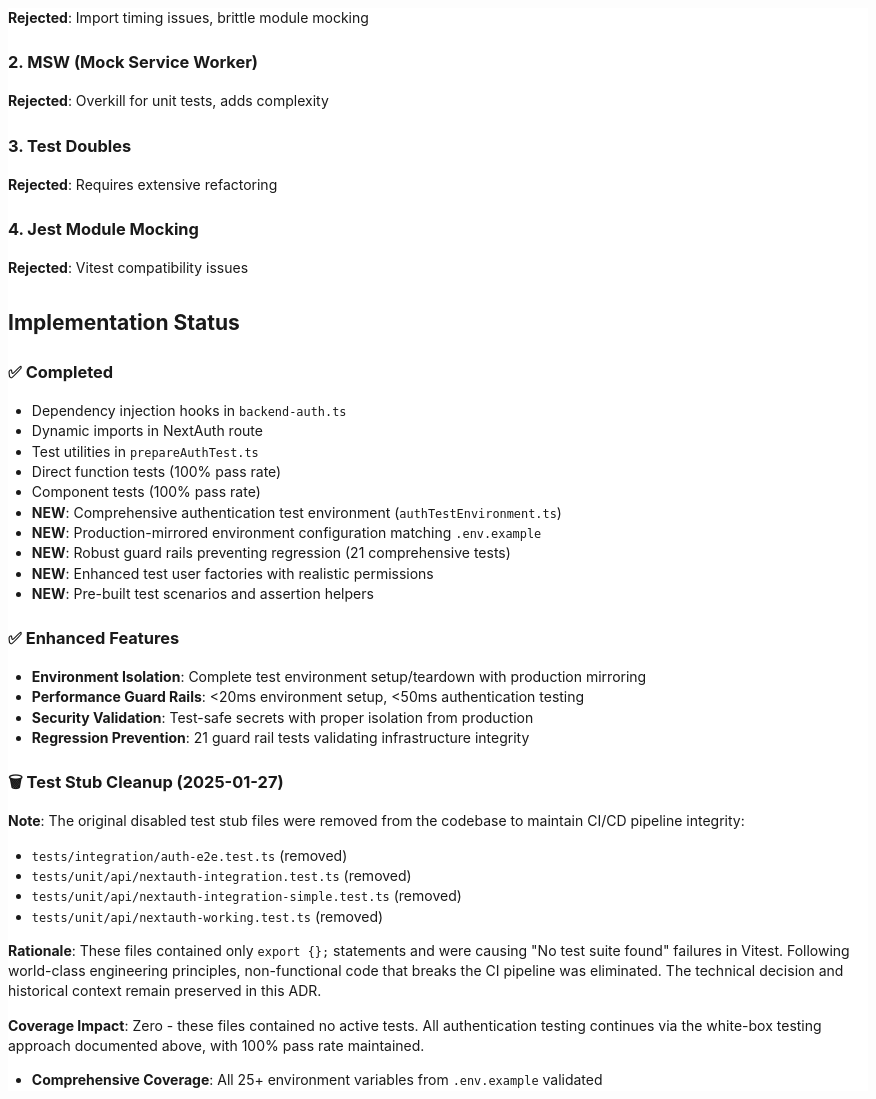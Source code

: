 **Rejected**: Import timing issues, brittle module mocking

### 2. MSW (Mock Service Worker)

**Rejected**: Overkill for unit tests, adds complexity

### 3. Test Doubles

**Rejected**: Requires extensive refactoring

### 4. Jest Module Mocking

**Rejected**: Vitest compatibility issues

## Implementation Status

### ✅ Completed

- Dependency injection hooks in `backend-auth.ts`
- Dynamic imports in NextAuth route
- Test utilities in `prepareAuthTest.ts`
- Direct function tests (100% pass rate)
- Component tests (100% pass rate)
- **NEW**: Comprehensive authentication test environment (`authTestEnvironment.ts`)
- **NEW**: Production-mirrored environment configuration matching `.env.example`
- **NEW**: Robust guard rails preventing regression (21 comprehensive tests)
- **NEW**: Enhanced test user factories with realistic permissions
- **NEW**: Pre-built test scenarios and assertion helpers

### ✅ Enhanced Features

- **Environment Isolation**: Complete test environment setup/teardown with production mirroring
- **Performance Guard Rails**: <20ms environment setup, <50ms authentication testing
- **Security Validation**: Test-safe secrets with proper isolation from production
- **Regression Prevention**: 21 guard rail tests validating infrastructure integrity

### 🗑️ Test Stub Cleanup (2025-01-27)

**Note**: The original disabled test stub files were removed from the codebase to maintain CI/CD pipeline integrity:

- `tests/integration/auth-e2e.test.ts` (removed)
- `tests/unit/api/nextauth-integration.test.ts` (removed)
- `tests/unit/api/nextauth-integration-simple.test.ts` (removed)
- `tests/unit/api/nextauth-working.test.ts` (removed)

**Rationale**: These files contained only `export {};` statements and were causing "No test suite found" failures in Vitest. Following world-class engineering principles, non-functional code that breaks the CI pipeline was eliminated. The technical decision and historical context remain preserved in this ADR.

**Coverage Impact**: Zero - these files contained no active tests. All authentication testing continues via the white-box testing approach documented above, with 100% pass rate maintained.
- **Comprehensive Coverage**: All 25+ environment variables from `.env.example` validated
